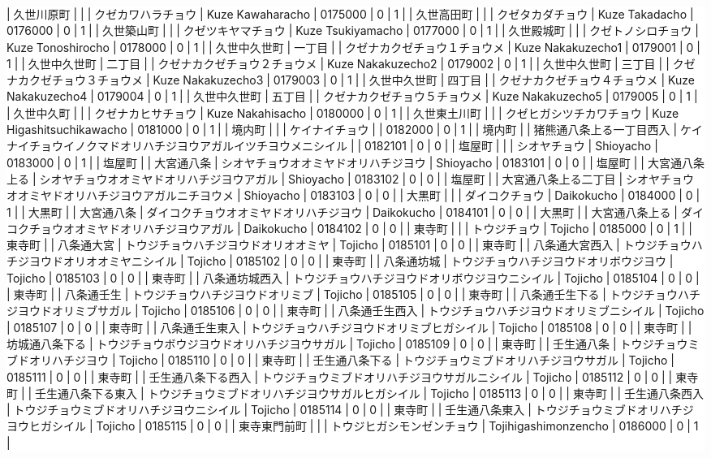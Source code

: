 | 久世川原町 |  |  | クゼカワハラチョウ | Kuze Kawaharacho | 0175000 | 0 | 1 |
| 久世高田町 |  |  | クゼタカダチョウ | Kuze Takadacho | 0176000 | 0 | 1 |
| 久世築山町 |  |  | クゼツキヤマチョウ | Kuze Tsukiyamacho | 0177000 | 0 | 1 |
| 久世殿城町 |  |  | クゼトノシロチョウ | Kuze Tonoshirocho | 0178000 | 0 | 1 |
| 久世中久世町 | 一丁目 |  | クゼナカクゼチョウ１チョウメ | Kuze Nakakuzecho1 | 0179001 | 0 | 1 |
| 久世中久世町 | 二丁目 |  | クゼナカクゼチョウ２チョウメ | Kuze Nakakuzecho2 | 0179002 | 0 | 1 |
| 久世中久世町 | 三丁目 |  | クゼナカクゼチョウ３チョウメ | Kuze Nakakuzecho3 | 0179003 | 0 | 1 |
| 久世中久世町 | 四丁目 |  | クゼナカクゼチョウ４チョウメ | Kuze Nakakuzecho4 | 0179004 | 0 | 1 |
| 久世中久世町 | 五丁目 |  | クゼナカクゼチョウ５チョウメ | Kuze Nakakuzecho5 | 0179005 | 0 | 1 |
| 久世中久町 |  |  | クゼナカヒサチョウ | Kuze Nakahisacho | 0180000 | 0 | 1 |
| 久世東土川町 |  |  | クゼヒガシツチカワチョウ | Kuze Higashitsuchikawacho | 0181000 | 0 | 1 |
| 境内町 |  |  | ケイナイチョウ |  | 0182000 | 0 | 1 |
| 境内町 |  | 猪熊通八条上る一丁目西入 | ケイナイチョウイノクマドオリハチジヨウアガルイツチヨウメニシイル |  | 0182101 | 0 | 0 |
| 塩屋町 |  |  | シオヤチョウ | Shioyacho | 0183000 | 0 | 1 |
| 塩屋町 |  | 大宮通八条 | シオヤチョウオオミヤドオリハチジヨウ | Shioyacho | 0183101 | 0 | 0 |
| 塩屋町 |  | 大宮通八条上る | シオヤチョウオオミヤドオリハチジヨウアガル | Shioyacho | 0183102 | 0 | 0 |
| 塩屋町 |  | 大宮通八条上る二丁目 | シオヤチョウオオミヤドオリハチジヨウアガルニチヨウメ | Shioyacho | 0183103 | 0 | 0 |
| 大黒町 |  |  | ダイコクチョウ | Daikokucho | 0184000 | 0 | 1 |
| 大黒町 |  | 大宮通八条 | ダイコクチョウオオミヤドオリハチジヨウ | Daikokucho | 0184101 | 0 | 0 |
| 大黒町 |  | 大宮通八条上る | ダイコクチョウオオミヤドオリハチジヨウアガル | Daikokucho | 0184102 | 0 | 0 |
| 東寺町 |  |  | トウジチョウ | Tojicho | 0185000 | 0 | 1 |
| 東寺町 |  | 八条通大宮 | トウジチョウハチジヨウドオリオオミヤ | Tojicho | 0185101 | 0 | 0 |
| 東寺町 |  | 八条通大宮西入 | トウジチョウハチジヨウドオリオオミヤニシイル | Tojicho | 0185102 | 0 | 0 |
| 東寺町 |  | 八条通坊城 | トウジチョウハチジヨウドオリボウジヨウ | Tojicho | 0185103 | 0 | 0 |
| 東寺町 |  | 八条通坊城西入 | トウジチョウハチジヨウドオリボウジヨウニシイル | Tojicho | 0185104 | 0 | 0 |
| 東寺町 |  | 八条通壬生 | トウジチョウハチジヨウドオリミブ | Tojicho | 0185105 | 0 | 0 |
| 東寺町 |  | 八条通壬生下る | トウジチョウハチジヨウドオリミブサガル | Tojicho | 0185106 | 0 | 0 |
| 東寺町 |  | 八条通壬生西入 | トウジチョウハチジヨウドオリミブニシイル | Tojicho | 0185107 | 0 | 0 |
| 東寺町 |  | 八条通壬生東入 | トウジチョウハチジヨウドオリミブヒガシイル | Tojicho | 0185108 | 0 | 0 |
| 東寺町 |  | 坊城通八条下る | トウジチョウボウジヨウドオリハチジヨウサガル | Tojicho | 0185109 | 0 | 0 |
| 東寺町 |  | 壬生通八条 | トウジチョウミブドオリハチジヨウ | Tojicho | 0185110 | 0 | 0 |
| 東寺町 |  | 壬生通八条下る | トウジチョウミブドオリハチジヨウサガル | Tojicho | 0185111 | 0 | 0 |
| 東寺町 |  | 壬生通八条下る西入 | トウジチョウミブドオリハチジヨウサガルニシイル | Tojicho | 0185112 | 0 | 0 |
| 東寺町 |  | 壬生通八条下る東入 | トウジチョウミブドオリハチジヨウサガルヒガシイル | Tojicho | 0185113 | 0 | 0 |
| 東寺町 |  | 壬生通八条西入 | トウジチョウミブドオリハチジヨウニシイル | Tojicho | 0185114 | 0 | 0 |
| 東寺町 |  | 壬生通八条東入 | トウジチョウミブドオリハチジヨウヒガシイル | Tojicho | 0185115 | 0 | 0 |
| 東寺東門前町 |  |  | トウジヒガシモンゼンチョウ | Tojihigashimonzencho | 0186000 | 0 | 1 |